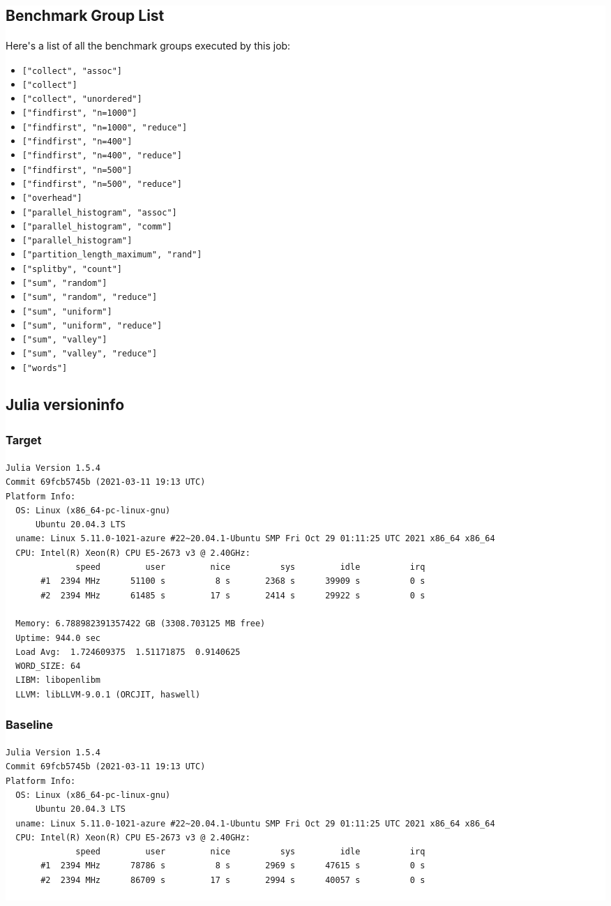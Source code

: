 ## Benchmark Group List
Here's a list of all the benchmark groups executed by this job:

- `["collect", "assoc"]`
- `["collect"]`
- `["collect", "unordered"]`
- `["findfirst", "n=1000"]`
- `["findfirst", "n=1000", "reduce"]`
- `["findfirst", "n=400"]`
- `["findfirst", "n=400", "reduce"]`
- `["findfirst", "n=500"]`
- `["findfirst", "n=500", "reduce"]`
- `["overhead"]`
- `["parallel_histogram", "assoc"]`
- `["parallel_histogram", "comm"]`
- `["parallel_histogram"]`
- `["partition_length_maximum", "rand"]`
- `["splitby", "count"]`
- `["sum", "random"]`
- `["sum", "random", "reduce"]`
- `["sum", "uniform"]`
- `["sum", "uniform", "reduce"]`
- `["sum", "valley"]`
- `["sum", "valley", "reduce"]`
- `["words"]`

## Julia versioninfo

### Target
```
Julia Version 1.5.4
Commit 69fcb5745b (2021-03-11 19:13 UTC)
Platform Info:
  OS: Linux (x86_64-pc-linux-gnu)
      Ubuntu 20.04.3 LTS
  uname: Linux 5.11.0-1021-azure #22~20.04.1-Ubuntu SMP Fri Oct 29 01:11:25 UTC 2021 x86_64 x86_64
  CPU: Intel(R) Xeon(R) CPU E5-2673 v3 @ 2.40GHz: 
              speed         user         nice          sys         idle          irq
       #1  2394 MHz      51100 s          8 s       2368 s      39909 s          0 s
       #2  2394 MHz      61485 s         17 s       2414 s      29922 s          0 s
       
  Memory: 6.788982391357422 GB (3308.703125 MB free)
  Uptime: 944.0 sec
  Load Avg:  1.724609375  1.51171875  0.9140625
  WORD_SIZE: 64
  LIBM: libopenlibm
  LLVM: libLLVM-9.0.1 (ORCJIT, haswell)
```

### Baseline
```
Julia Version 1.5.4
Commit 69fcb5745b (2021-03-11 19:13 UTC)
Platform Info:
  OS: Linux (x86_64-pc-linux-gnu)
      Ubuntu 20.04.3 LTS
  uname: Linux 5.11.0-1021-azure #22~20.04.1-Ubuntu SMP Fri Oct 29 01:11:25 UTC 2021 x86_64 x86_64
  CPU: Intel(R) Xeon(R) CPU E5-2673 v3 @ 2.40GHz: 
              speed         user         nice          sys         idle          irq
       #1  2394 MHz      78786 s          8 s       2969 s      47615 s          0 s
       #2  2394 MHz      86709 s         17 s       2994 s      40057 s          0 s
       
```
